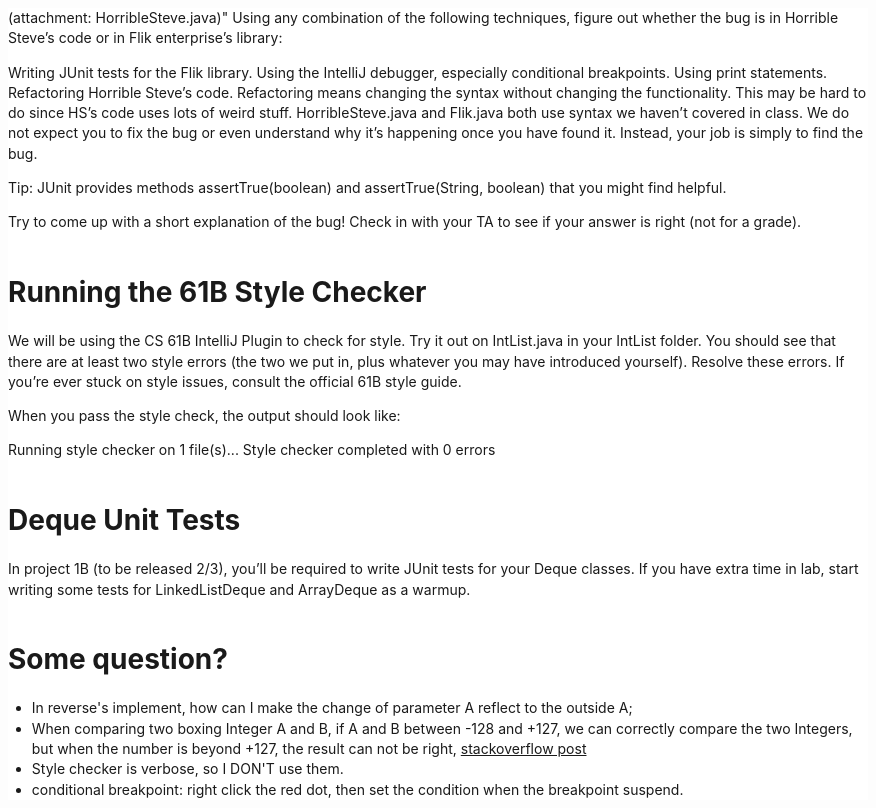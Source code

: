 (attachment: HorribleSteve.java)"
Using any combination of the following techniques, figure out whether the bug is in Horrible Steve’s code or in Flik enterprise’s library:

Writing JUnit tests for the Flik library.
Using the IntelliJ debugger, especially conditional breakpoints.
Using print statements.
Refactoring Horrible Steve’s code. Refactoring means changing the syntax without changing the functionality. This may be hard to do since HS’s code uses lots of weird stuff.
HorribleSteve.java and Flik.java both use syntax we haven’t covered in class. We do not expect you to fix the bug or even understand why it’s happening once you have found it. Instead, your job is simply to find the bug.

Tip: JUnit provides methods assertTrue(boolean) and assertTrue(String, boolean) that you might find helpful.

Try to come up with a short explanation of the bug! Check in with your TA to see if your answer is right (not for a grade).

# Running the 61B Style Checker
We will be using the CS 61B IntelliJ Plugin to check for style. Try it out on IntList.java in your IntList folder. You should see that there are at least two style errors (the two we put in, plus whatever you may have introduced yourself). Resolve these errors. If you’re ever stuck on style issues, consult the official 61B style guide.

When you pass the style check, the output should look like:

Running style checker on 1 file(s)...
Style checker completed with 0 errors

# Deque Unit Tests
In project 1B (to be released 2/3), you’ll be required to write JUnit tests for your Deque classes. If you have extra time in lab, start writing some tests for LinkedListDeque and ArrayDeque as a warmup.

# Some question?
- In reverse's implement, how can I make the change of parameter A reflect to the outside A;
- When comparing two boxing Integer A and B, if A and B between -128 and +127, we can correctly compare the two Integers, but when the number is beyond +127, the result can not be right, [stackoverflow post](https://stackoverflow.com/questions/1700081/why-is-128-128-false-but-127-127-is-true-when-comparing-integer-wrappers-in-ja)
- Style checker is verbose, so I DON'T use them.
- conditional breakpoint: right click the red dot, then set the condition when the breakpoint suspend.
